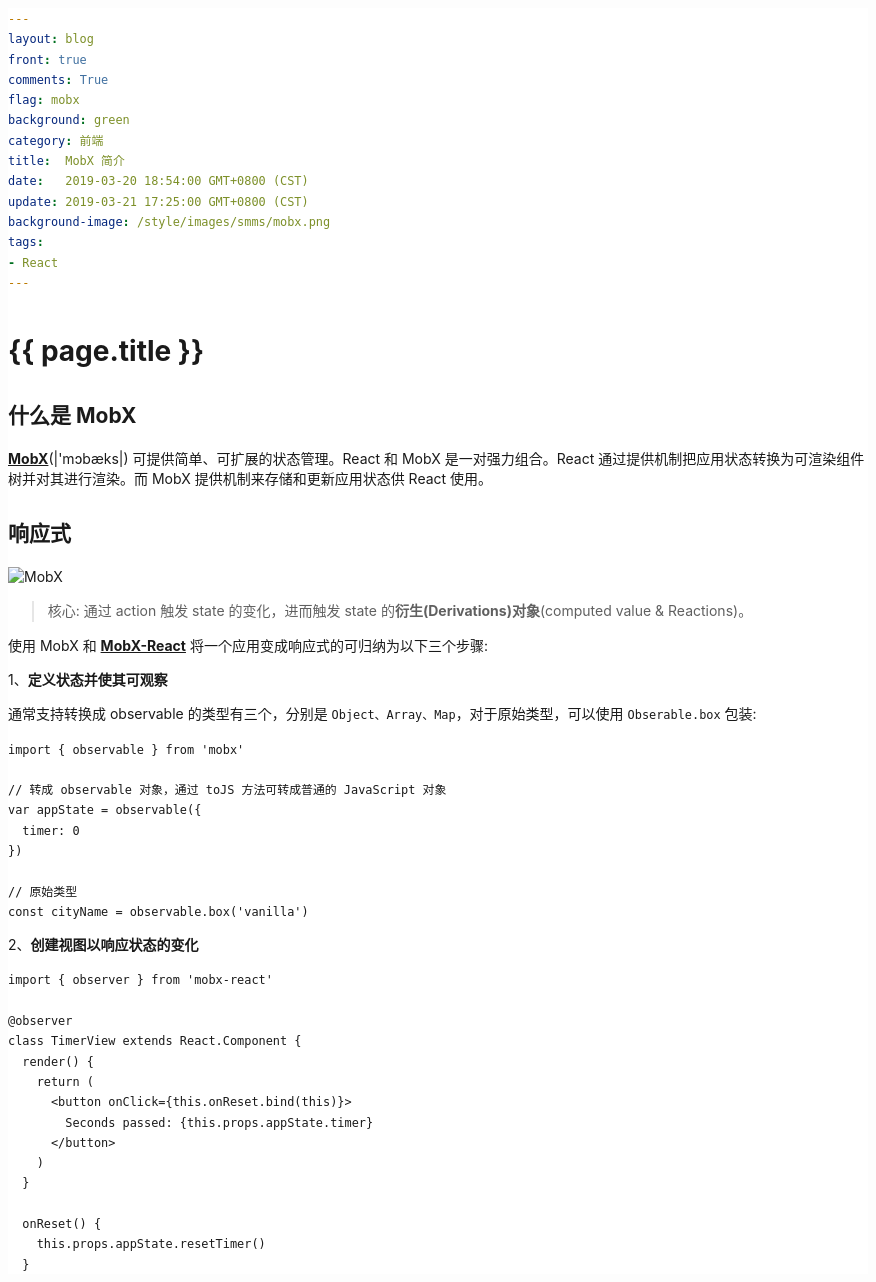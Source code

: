 ```yaml
---
layout: blog
front: true
comments: True
flag: mobx
background: green
category: 前端
title:  MobX 简介
date:   2019-03-20 18:54:00 GMT+0800 (CST)
update: 2019-03-21 17:25:00 GMT+0800 (CST)
background-image: /style/images/smms/mobx.png
tags:
- React
---
```

# {{ page.title }}

## 什么是 MobX

[**MobX**](https://cn.mobx.js.org)(\|'mɔbæks\|) 可提供简单、可扩展的状态管理。React 和 MobX 是一对强力组合。React 通过提供机制把应用状态转换为可渲染组件树并对其进行渲染。而 MobX 提供机制来存储和更新应用状态供 React 使用。

## 响应式

![MobX](https://cn.mobx.js.org/flow.png)

> 核心: 通过 action 触发 state 的变化，进而触发 state 的**衍生(Derivations)对象**(computed value & Reactions)。

使用 MobX 和 [**MobX-React**](https://github.com/mobxjs/mobx-react) 将一个应用变成响应式的可归纳为以下三个步骤:

1、**定义状态并使其可观察**

通常支持转换成 observable 的类型有三个，分别是 `Object、Array、Map`，对于原始类型，可以使用 `Obserable.box` 包装:

```JS
import { observable } from 'mobx'

// 转成 observable 对象，通过 toJS 方法可转成普通的 JavaScript 对象
var appState = observable({
  timer: 0
})

// 原始类型
const cityName = observable.box('vanilla')
```

2、**创建视图以响应状态的变化**

```JS
import { observer } from 'mobx-react'

@observer
class TimerView extends React.Component {
  render() {
    return (
      <button onClick={this.onReset.bind(this)}>
        Seconds passed: {this.props.appState.timer}
      </button>
    )
  }

  onReset() {
    this.props.appState.resetTimer()
  }
```